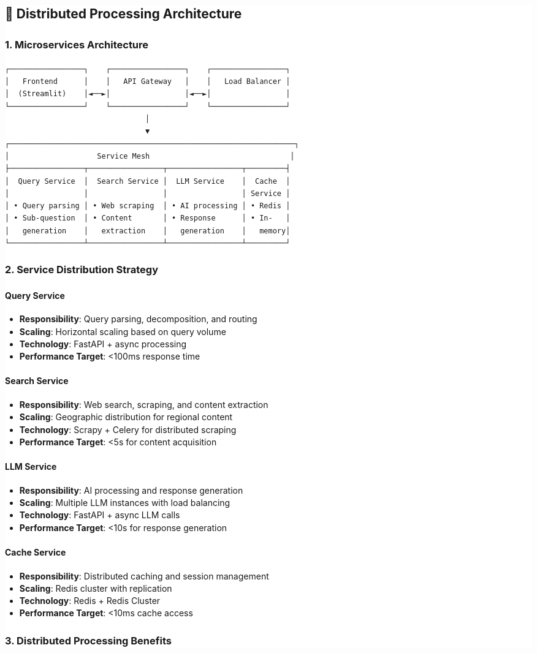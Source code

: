 
## 🚀 **Distributed Processing Architecture**

### **1. Microservices Architecture**

```
┌─────────────────┐    ┌─────────────────┐    ┌─────────────────┐
│   Frontend      │    │   API Gateway   │    │   Load Balancer │
│  (Streamlit)    │◄──►│                 │◄──►│                 │
└─────────────────┘    └─────────────────┘    └─────────────────┘
                                │
                                ▼
┌─────────────────────────────────────────────────────────────────┐
│                    Service Mesh                                │
├─────────────────┬─────────────────┬─────────────────┬─────────┤
│  Query Service  │  Search Service │  LLM Service    │  Cache  │
│                 │                 │                 │ Service │
│ • Query parsing │ • Web scraping  │ • AI processing │ • Redis │
│ • Sub-question  │ • Content       │ • Response      │ • In-   │
│   generation    │   extraction    │   generation    │   memory│
└─────────────────┴─────────────────┴─────────────────┴─────────┘
```

### **2. Service Distribution Strategy**

#### **Query Service**
- **Responsibility**: Query parsing, decomposition, and routing
- **Scaling**: Horizontal scaling based on query volume
- **Technology**: FastAPI + async processing
- **Performance Target**: <100ms response time

#### **Search Service**
- **Responsibility**: Web search, scraping, and content extraction
- **Scaling**: Geographic distribution for regional content
- **Technology**: Scrapy + Celery for distributed scraping
- **Performance Target**: <5s for content acquisition

#### **LLM Service**
- **Responsibility**: AI processing and response generation
- **Scaling**: Multiple LLM instances with load balancing
- **Technology**: FastAPI + async LLM calls
- **Performance Target**: <10s for response generation

#### **Cache Service**
- **Responsibility**: Distributed caching and session management
- **Scaling**: Redis cluster with replication
- **Technology**: Redis + Redis Cluster
- **Performance Target**: <10ms cache access

### **3. Distributed Processing Benefits**
